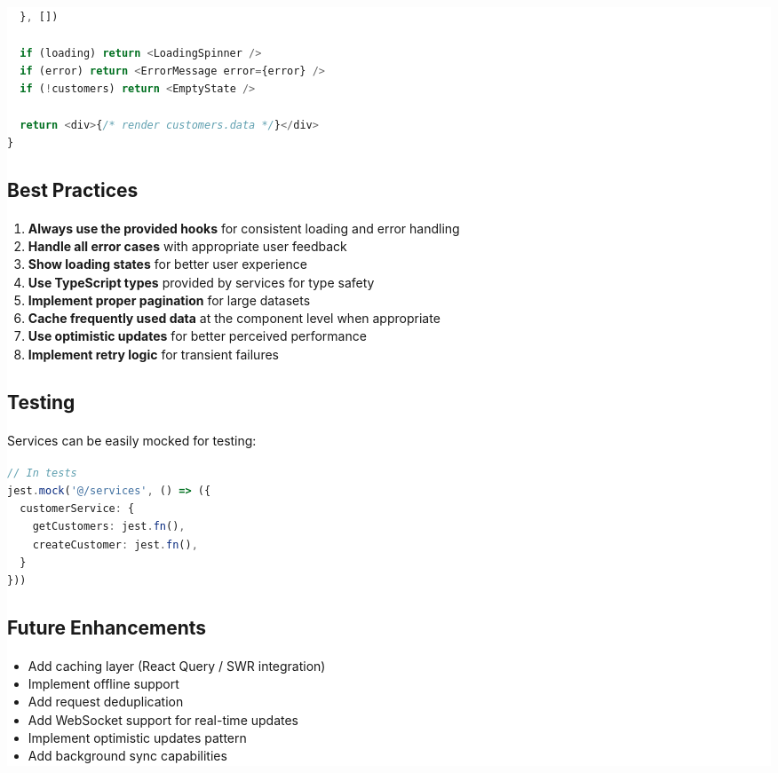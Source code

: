 ```typescript
  }, [])

  if (loading) return <LoadingSpinner />
  if (error) return <ErrorMessage error={error} />
  if (!customers) return <EmptyState />

  return <div>{/* render customers.data */}</div>
}
```

## Best Practices

1. **Always use the provided hooks** for consistent loading and error handling
2. **Handle all error cases** with appropriate user feedback
3. **Show loading states** for better user experience
4. **Use TypeScript types** provided by services for type safety
5. **Implement proper pagination** for large datasets
6. **Cache frequently used data** at the component level when appropriate
7. **Use optimistic updates** for better perceived performance
8. **Implement retry logic** for transient failures

## Testing

Services can be easily mocked for testing:

```typescript
// In tests
jest.mock('@/services', () => ({
  customerService: {
    getCustomers: jest.fn(),
    createCustomer: jest.fn(),
  }
}))
```

## Future Enhancements

- Add caching layer (React Query / SWR integration)
- Implement offline support
- Add request deduplication
- Add WebSocket support for real-time updates
- Implement optimistic updates pattern
- Add background sync capabilities